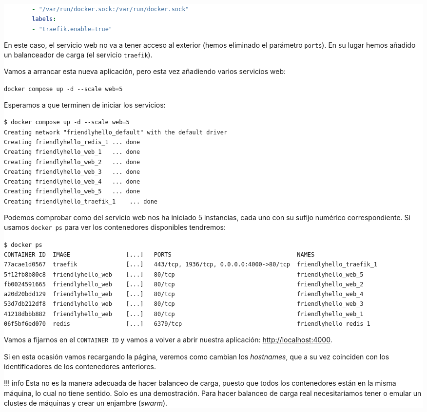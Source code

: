 ```yaml title="docker-compose.yaml"
        - "/var/run/docker.sock:/var/run/docker.sock"
        labels:
        - "traefik.enable=true"
```

En este caso, el servicio web no va a tener acceso al exterior (hemos eliminado el parámetro `ports`). En su lugar hemos añadido un balanceador de carga (el servicio  `traefik`).

Vamos a arrancar esta nueva aplicación, pero esta vez añadiendo varios servicios web:

    docker compose up -d --scale web=5

Esperamos a que terminen de iniciar los servicios:

    $ docker compose up -d --scale web=5
    Creating network "friendlyhello_default" with the default driver
    Creating friendlyhello_redis_1 ... done
    Creating friendlyhello_web_1   ... done
    Creating friendlyhello_web_2   ... done
    Creating friendlyhello_web_3   ... done
    Creating friendlyhello_web_4   ... done
    Creating friendlyhello_web_5   ... done
    Creating friendlyhello_traefik_1    ... done

Podemos comprobar como del servicio web nos ha iniciado 5 instancias, cada uno con su sufijo numérico correspondiente. Si usamos `docker ps` para ver los contenedores disponibles tendremos:

    $ docker ps
    CONTAINER ID  IMAGE                [...]   PORTS                                    NAMES
    77acae1d0567  traefik              [...]   443/tcp, 1936/tcp, 0.0.0.0:4000->80/tcp  friendlyhello_traefik_1
    5f12fb8b80c8  friendlyhello_web    [...]   80/tcp                                   friendlyhello_web_5
    fb0024591665  friendlyhello_web    [...]   80/tcp                                   friendlyhello_web_2
    a20d20bdd129  friendlyhello_web    [...]   80/tcp                                   friendlyhello_web_4
    53d7db212df8  friendlyhello_web    [...]   80/tcp                                   friendlyhello_web_3
    41218dbbb882  friendlyhello_web    [...]   80/tcp                                   friendlyhello_web_1
    06f5bf6ed070  redis                [...]   6379/tcp                                 friendlyhello_redis_1

Vamos a fijarnos en el `CONTAINER ID` y vamos a volver a abrir nuestra aplicación: [http://localhost:4000](http://localhost:4000).

Si en esta ocasión vamos recargando la página, veremos como cambian los _hostnames_, que a su vez coinciden con los identificadores de los contenedores anteriores.

!!! info
    Esta no es la manera adecuada de hacer balanceo de carga, puesto que todos los contenedores están en la misma máquina, lo cual no tiene sentido. Solo es una demostración. Para hacer balanceo de carga real necesitaríamos tener o emular un clustes de máquinas y crear un enjambre (_swarm_).
